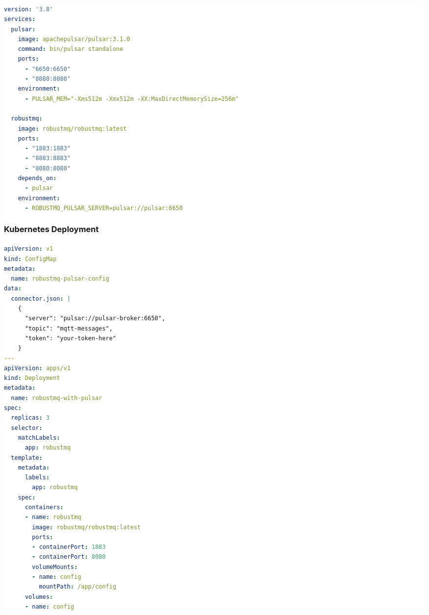 ```yaml
version: '3.8'
services:
  pulsar:
    image: apachepulsar/pulsar:3.1.0
    command: bin/pulsar standalone
    ports:
      - "6650:6650"
      - "8080:8080"
    environment:
      - PULSAR_MEM="-Xms512m -Xmx512m -XX:MaxDirectMemorySize=256m"

  robustmq:
    image: robustmq/robustmq:latest
    ports:
      - "1883:1883"
      - "8883:8883"
      - "8080:8080"
    depends_on:
      - pulsar
    environment:
      - ROBUSTMQ_PULSAR_SERVER=pulsar://pulsar:6650
```

### Kubernetes Deployment

```yaml
apiVersion: v1
kind: ConfigMap
metadata:
  name: robustmq-pulsar-config
data:
  connector.json: |
    {
      "server": "pulsar://pulsar-broker:6650",
      "topic": "mqtt-messages",
      "token": "your-token-here"
    }
---
apiVersion: apps/v1
kind: Deployment
metadata:
  name: robustmq-with-pulsar
spec:
  replicas: 3
  selector:
    matchLabels:
      app: robustmq
  template:
    metadata:
      labels:
        app: robustmq
    spec:
      containers:
      - name: robustmq
        image: robustmq/robustmq:latest
        ports:
        - containerPort: 1883
        - containerPort: 8080
        volumeMounts:
        - name: config
          mountPath: /app/config
      volumes:
      - name: config
```